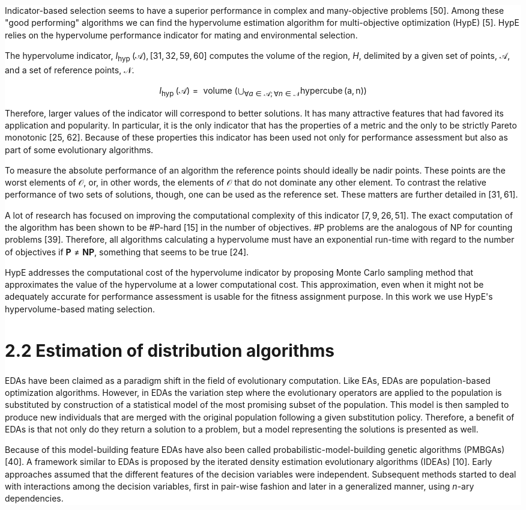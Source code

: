 Indicator-based selection seems to have a superior performance in complex and many-objective problems [50]. Among these "good performing" algorithms we can find the hypervolume estimation algorithm for multi-objective optimization (HypE) [5]. HypE relies on the hypervolume performance indicator for mating and environmental selection.

The hypervolume indicator, $I_{\text {hyp }}(\mathscr{A}),[31,32,59,60]$ computes the volume of the region, $H$, delimited by a given set of points, $\mathscr{A}$, and a set of reference points, $\mathscr{N}$.

$$
I_{\text {hyp }}(\mathscr{A})=\text { volume }\left(\bigcup_{\forall a \in \mathscr{A} ; \forall n \in \mathscr{N}} \operatorname{hypercube}(\mathrm{a}, \mathrm{n})\right)
$$

Therefore, larger values of the indicator will correspond to better solutions. It has many attractive features that had favored its application and popularity. In particular, it is the only indicator that has the properties of a metric and the only to be strictly Pareto monotonic [25, 62]. Because of these properties this indicator has been used not only for performance assessment but also as part of some evolutionary algorithms.

To measure the absolute performance of an algorithm the reference points should ideally be nadir points. These points are the worst elements of $\mathscr{O}$, or, in other words, the elements of $\mathscr{O}$ that do not dominate any other element. To contrast the relative performance of two sets of solutions, though, one can be used as the reference set. These matters are further detailed in $[31,61]$.

A lot of research has focused on improving the computational complexity of this indicator $[7,9,26,51]$. The exact computation of the algorithm has been shown to be \#P-hard [15] in the number of objectives. \#P problems are the analogous of NP for counting problems [39]. Therefore, all algorithms calculating a hypervolume must have an exponential run-time with regard to the number of objectives if $\mathbf{P} \neq \mathbf{N P}$, something that seems to be true [24].

HypE addresses the computational cost of the hypervolume indicator by proposing Monte Carlo sampling method that approximates the value of the hypervolume at a lower computational cost. This approximation, even when it might not be adequately accurate for performance assessment is usable for the fitness assignment purpose. In this work we use HypE's hypervolume-based mating selection.

# 2.2 Estimation of distribution algorithms 

EDAs have been claimed as a paradigm shift in the field of evolutionary computation. Like EAs, EDAs are population-based optimization algorithms. However, in EDAs the variation step where the evolutionary operators are applied to the population is substituted by construction of a statistical model of the most promising subset of the population. This model is then sampled to produce new individuals that are merged with the original population following a given substitution policy. Therefore, a benefit of EDAs is that not only do they return a solution to a problem, but a model representing the solutions is presented as well.

Because of this model-building feature EDAs have also been called probabilistic-model-building genetic algorithms (PMBGAs) [40]. A framework similar to EDAs is proposed by the iterated density estimation evolutionary algorithms (IDEAs) [10]. Early approaches assumed that the different features of the decision variables were independent. Subsequent methods started to deal with interactions among the decision variables, first in pair-wise fashion and later in a generalized manner, using $n$-ary dependencies.


[^0]:    L. Martí ( $\boxtimes) \cdot$ J. García $\cdot$ A. Berlanga $\cdot$ J. M. Molina
